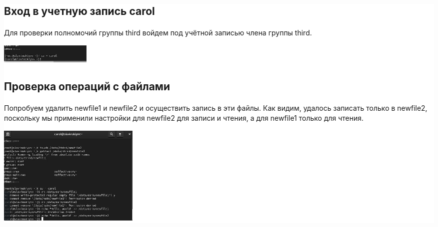 ## Вход в учетную запись carol

Для проверки полномочий группы third войдем под учётной записью члена группы third.

![sc26](./image/26.png)

## Проверка операций с файлами

Попробуем удалить newfile1 и newfile2 и осуществить запись в эти файлы. Как видим, удалось записать только в newfile2, поскольку мы применили настройки для newfile2 для записи и чтения, а для newfile1 только для чтения.

![sc27](./image/27.png)

